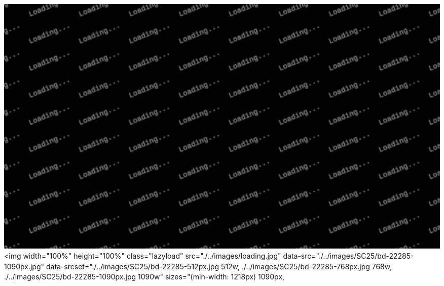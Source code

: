  <img width="100%" height="100%" class="lazyload" src="./../images/loading.jpg"
 data-src="./../images/SC25/tv-22285-1090px.jpg"
 data-srcset="./../images/SC25/tv-22285-512px.jpg 512w,
 ./../images/SC25/tv-22285-768px.jpg 768w,
 ./../images/SC25/tv-22285-1090px.jpg 1090w"
 sizes="(min-width: 1218px) 1090px,
 (min-width: 768px) 87vw,
 89vw" />
 <img width="100%" height="100%" class="lazyload" src="./../images/loading.jpg"
 data-src="./../images/SC25/bd-22285-1090px.jpg"
 data-srcset="./../images/SC25/bd-22285-512px.jpg 512w,
 ./../images/SC25/bd-22285-768px.jpg 768w,
 ./../images/SC25/bd-22285-1090px.jpg 1090w"
 sizes="(min-width: 1218px) 1090px,